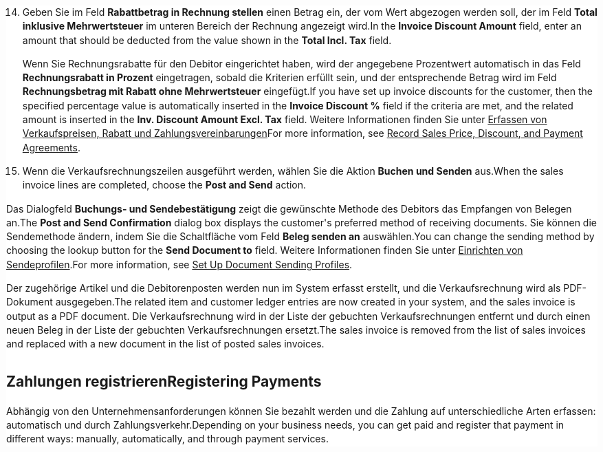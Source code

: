 14. <span data-ttu-id="9a0b5-172">Geben Sie im Feld **Rabattbetrag in Rechnung stellen** einen Betrag ein, der vom Wert abgezogen werden soll, der im Feld **Total inklusive Mehrwertsteuer** im unteren Bereich der Rechnung angezeigt wird.</span><span class="sxs-lookup"><span data-stu-id="9a0b5-172">In the **Invoice Discount Amount** field, enter an amount that should be deducted from the value shown in the **Total Incl. Tax** field.</span></span>

    <span data-ttu-id="9a0b5-173">Wenn Sie Rechnungsrabatte für den Debitor eingerichtet haben, wird der angegebene Prozentwert automatisch in das Feld **Rechnungsrabatt in Prozent** eingetragen, sobald die Kriterien erfüllt sein, und der entsprechende Betrag wird im Feld **Rechnungsbetrag mit Rabatt ohne Mehrwertsteuer** eingefügt.</span><span class="sxs-lookup"><span data-stu-id="9a0b5-173">If you have set up invoice discounts for the customer, then the specified percentage value is automatically inserted in the **Invoice Discount %** field if the criteria are met, and the related amount is inserted in the **Inv. Discount Amount Excl. Tax** field.</span></span> <span data-ttu-id="9a0b5-174">Weitere Informationen finden Sie unter [Erfassen von Verkaufspreisen, Rabatt und Zahlungsvereinbarungen](sales-how-record-sales-price-discount-payment-agreements.md)</span><span class="sxs-lookup"><span data-stu-id="9a0b5-174">For more information, see [Record Sales Price, Discount, and Payment Agreements](sales-how-record-sales-price-discount-payment-agreements.md).</span></span>  
15. <span data-ttu-id="9a0b5-175">Wenn die Verkaufsrechnungszeilen ausgeführt werden, wählen Sie die Aktion **Buchen und Senden** aus.</span><span class="sxs-lookup"><span data-stu-id="9a0b5-175">When the sales invoice lines are completed, choose the **Post and Send** action.</span></span>  

<span data-ttu-id="9a0b5-176">Das Dialogfeld **Buchungs- und Sendebestätigung** zeigt die gewünschte Methode des Debitors das Empfangen von Belegen an.</span><span class="sxs-lookup"><span data-stu-id="9a0b5-176">The **Post and Send Confirmation** dialog box displays the customer's preferred method of receiving documents.</span></span> <span data-ttu-id="9a0b5-177">Sie können die Sendemethode ändern, indem Sie die Schaltfläche vom Feld **Beleg senden an** auswählen.</span><span class="sxs-lookup"><span data-stu-id="9a0b5-177">You can change the sending method by choosing the lookup button for the **Send Document to** field.</span></span> <span data-ttu-id="9a0b5-178">Weitere Informationen finden Sie unter [Einrichten von Sendeprofilen](sales-how-setup-document-send-profiles.md).</span><span class="sxs-lookup"><span data-stu-id="9a0b5-178">For more information, see [Set Up Document Sending Profiles](sales-how-setup-document-send-profiles.md).</span></span>

<span data-ttu-id="9a0b5-179">Der zugehörige Artikel und die Debitorenposten werden nun im System erfasst erstellt, und die Verkaufsrechnung wird als PDF-Dokument ausgegeben.</span><span class="sxs-lookup"><span data-stu-id="9a0b5-179">The related item and customer ledger entries are now created in your system, and the sales invoice is output as a PDF document.</span></span> <span data-ttu-id="9a0b5-180">Die Verkaufsrechnung wird in der Liste der gebuchten Verkaufsrechnungen entfernt und durch einen neuen Beleg in der Liste der gebuchten Verkaufsrechnungen ersetzt.</span><span class="sxs-lookup"><span data-stu-id="9a0b5-180">The sales invoice is removed from the list of sales invoices and replaced with a new document in the list of posted sales invoices.</span></span>  

## <a name="registering-payments"></a><span data-ttu-id="9a0b5-181">Zahlungen registrieren</span><span class="sxs-lookup"><span data-stu-id="9a0b5-181">Registering Payments</span></span>

<span data-ttu-id="9a0b5-182">Abhängig von den Unternehmensanforderungen können Sie bezahlt werden und die Zahlung auf unterschiedliche Arten erfassen: automatisch und durch Zahlungsverkehr.</span><span class="sxs-lookup"><span data-stu-id="9a0b5-182">Depending on your business needs, you can get paid and register that payment in different ways: manually, automatically, and through payment services.</span></span>  

